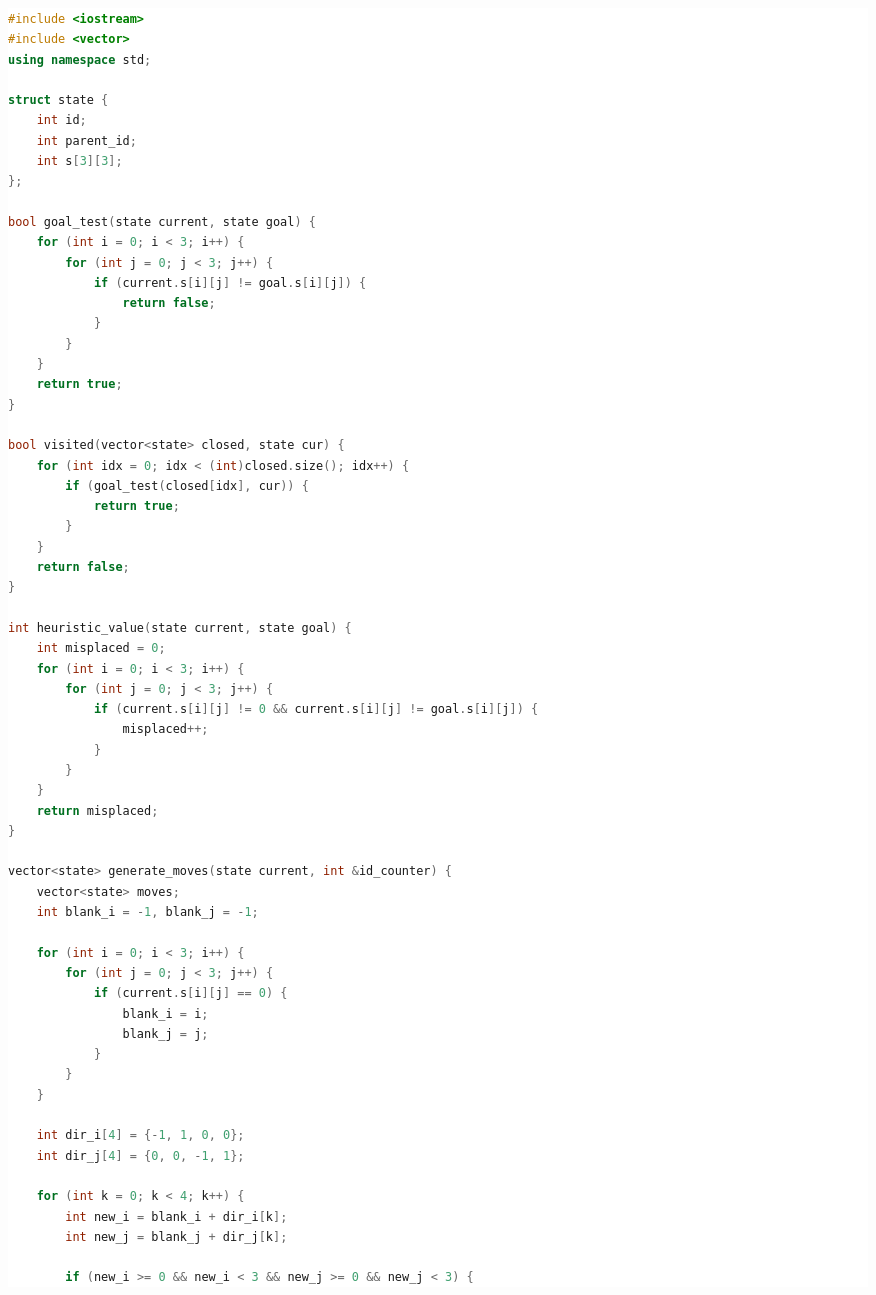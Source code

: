 ```cpp
#include <iostream>
#include <vector>
using namespace std;

struct state {
    int id;
    int parent_id;
    int s[3][3];
};

bool goal_test(state current, state goal) {
    for (int i = 0; i < 3; i++) {
        for (int j = 0; j < 3; j++) {
            if (current.s[i][j] != goal.s[i][j]) {
                return false;
            }
        }
    }
    return true;
}

bool visited(vector<state> closed, state cur) {
    for (int idx = 0; idx < (int)closed.size(); idx++) {
        if (goal_test(closed[idx], cur)) {
            return true;
        }
    }
    return false;
}

int heuristic_value(state current, state goal) {
    int misplaced = 0;
    for (int i = 0; i < 3; i++) {
        for (int j = 0; j < 3; j++) {
            if (current.s[i][j] != 0 && current.s[i][j] != goal.s[i][j]) {
                misplaced++;
            }
        }
    }
    return misplaced;
}

vector<state> generate_moves(state current, int &id_counter) {
    vector<state> moves;
    int blank_i = -1, blank_j = -1;

    for (int i = 0; i < 3; i++) {
        for (int j = 0; j < 3; j++) {
            if (current.s[i][j] == 0) {
                blank_i = i;
                blank_j = j;
            }
        }
    }

    int dir_i[4] = {-1, 1, 0, 0};
    int dir_j[4] = {0, 0, -1, 1};

    for (int k = 0; k < 4; k++) {
        int new_i = blank_i + dir_i[k];
        int new_j = blank_j + dir_j[k];

        if (new_i >= 0 && new_i < 3 && new_j >= 0 && new_j < 3) {
```